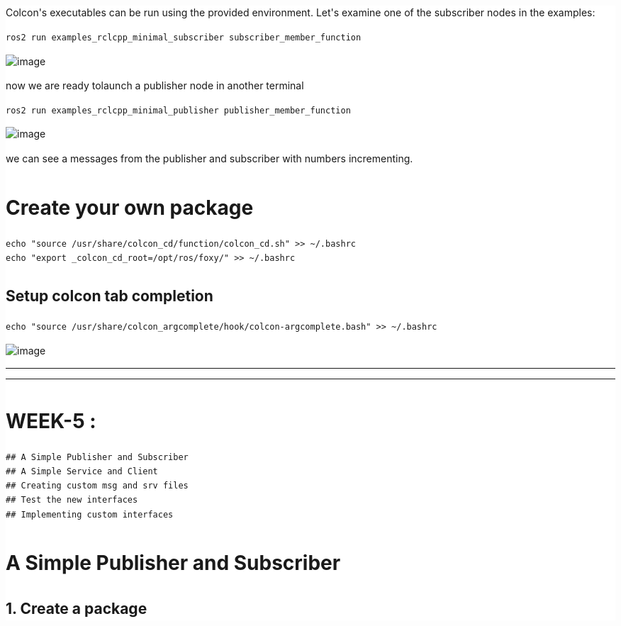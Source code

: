 Colcon's executables can be run using the provided environment. Let's examine one of the subscriber nodes in the examples:

```
ros2 run examples_rclcpp_minimal_subscriber subscriber_member_function
```
![image](https://user-images.githubusercontent.com/92859942/194817394-f67439fd-6fe3-46d1-98bb-200cac8dd941.png)


now we are ready tolaunch a publisher node in another terminal 

```
ros2 run examples_rclcpp_minimal_publisher publisher_member_function
```
![image](https://user-images.githubusercontent.com/92859942/194817458-0e69eae8-a75c-4e4a-b9be-0c855c530f8e.png)

we can see a messages from the publisher and subscriber with numbers incrementing.

# Create your own package
```
echo "source /usr/share/colcon_cd/function/colcon_cd.sh" >> ~/.bashrc
echo "export _colcon_cd_root=/opt/ros/foxy/" >> ~/.bashrc
```

## Setup colcon tab completion

```
echo "source /usr/share/colcon_argcomplete/hook/colcon-argcomplete.bash" >> ~/.bashrc
```
![image](https://user-images.githubusercontent.com/92859942/194817643-8d97107c-fbcc-46f9-b585-0d5843560be2.png)

----------------------------------------------------------------------------------------------------------------
-----------------------------------------------------------------------------------------------------------------

# WEEK-5 : 
    ## A Simple Publisher and Subscriber
    ## A Simple Service and Client
    ## Creating custom msg and srv files
    ## Test the new interfaces
    ## Implementing custom interfaces

# A Simple Publisher and Subscriber

## 1. Create a package
